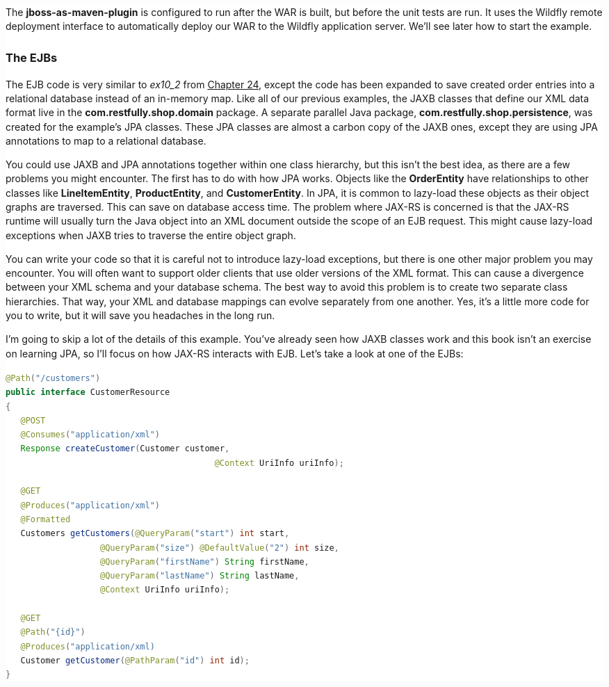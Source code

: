 

The **jboss-as-maven-plugin** is configured to run after the WAR is built, but before the unit tests are run. It uses the Wildfly remote deployment interface to automatically deploy our WAR to the Wildfly application server. We’ll see later how to start the example.



### The EJBs


The EJB code is very similar to *ex10_2* from [Chapter 24](../chapter24/examples_for_chapter_10.md), except the code has been expanded to save created order entries into a relational database instead of an in-memory map. Like all of our previous examples, the JAXB classes that define our XML data format live in the **com.restfully.shop.domain** package. A separate parallel Java package, **com.restfully.shop.persistence**, was created for the example’s JPA classes. These JPA classes are almost a carbon copy of the JAXB ones, except they are using JPA annotations to map to a relational database.



You could use JAXB and JPA annotations together within one class hierarchy, but this isn’t the best idea, as there are a few problems you might encounter. The first has to do with how JPA works. Objects like the **OrderEntity** have relationships to other classes like **LineItemEntity**, **ProductEntity**, and **CustomerEntity**. In JPA, it is common to lazy-load these objects as their object graphs are traversed. This can save on database access time. The problem where JAX-RS is concerned is that the JAX-RS runtime will usually turn the Java object into an XML document outside the scope of an EJB request. This might cause lazy-load exceptions when JAXB tries to traverse the entire object graph.



You can write your code so that it is careful not to introduce lazy-load exceptions, but there is one other major problem you may encounter. You will often want to support older clients that use older versions of the XML format. This can cause a divergence between your XML schema and your database schema. The best way to avoid this problem is to create two separate class hierarchies. That way, your XML and database mappings can evolve separately from one another. Yes, it’s a little more code for you to write, but it will save you headaches in the long run.



I’m going to skip a lot of the details of this example. You’ve already seen how JAXB classes work and this book isn’t an exercise on learning JPA, so I’ll focus on how JAX-RS interacts with EJB. Let’s take a look at one of the EJBs:



```Java:ejb/src/main/java/com/restfully/shop/services/CustomerResource.java
@Path("/customers")
public interface CustomerResource
{
   @POST
   @Consumes("application/xml")
   Response createCustomer(Customer customer,
                                          @Context UriInfo uriInfo);

   @GET
   @Produces("application/xml")
   @Formatted
   Customers getCustomers(@QueryParam("start") int start,
                   @QueryParam("size") @DefaultValue("2") int size,
                   @QueryParam("firstName") String firstName,
                   @QueryParam("lastName") String lastName,
                   @Context UriInfo uriInfo);

   @GET
   @Path("{id}")
   @Produces("application/xml)
   Customer getCustomer(@PathParam("id") int id);
}
```
